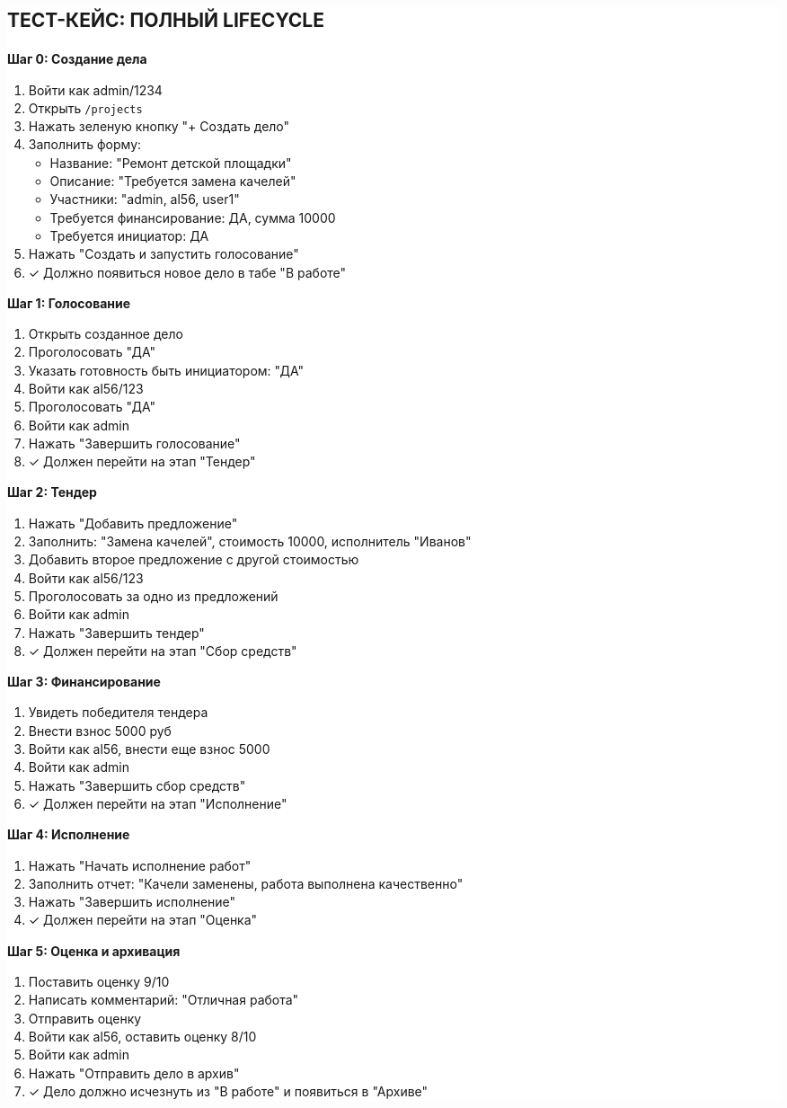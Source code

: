 
## ТЕСТ-КЕЙС: ПОЛНЫЙ LIFECYCLE

**Шаг 0: Создание дела**
1. Войти как admin/1234
2. Открыть `/projects`
3. Нажать зеленую кнопку "+ Создать дело"
4. Заполнить форму:
   - Название: "Ремонт детской площадки"
   - Описание: "Требуется замена качелей"
   - Участники: "admin, al56, user1"
   - Требуется финансирование: ДА, сумма 10000
   - Требуется инициатор: ДА
5. Нажать "Создать и запустить голосование"
6. ✓ Должно появиться новое дело в табе "В работе"

**Шаг 1: Голосование**
1. Открыть созданное дело
2. Проголосовать "ДА"
3. Указать готовность быть инициатором: "ДА"
4. Войти как al56/123
5. Проголосовать "ДА"
6. Войти как admin
7. Нажать "Завершить голосование"
8. ✓ Должен перейти на этап "Тендер"

**Шаг 2: Тендер**
1. Нажать "Добавить предложение"
2. Заполнить: "Замена качелей", стоимость 10000, исполнитель "Иванов"
3. Добавить второе предложение с другой стоимостью
4. Войти как al56/123
5. Проголосовать за одно из предложений
6. Войти как admin
7. Нажать "Завершить тендер"
8. ✓ Должен перейти на этап "Сбор средств"

**Шаг 3: Финансирование**
1. Увидеть победителя тендера
2. Внести взнос 5000 руб
3. Войти как al56, внести еще взнос 5000
4. Войти как admin
5. Нажать "Завершить сбор средств"
6. ✓ Должен перейти на этап "Исполнение"

**Шаг 4: Исполнение**
1. Нажать "Начать исполнение работ"
2. Заполнить отчет: "Качели заменены, работа выполнена качественно"
3. Нажать "Завершить исполнение"
4. ✓ Должен перейти на этап "Оценка"

**Шаг 5: Оценка и архивация**
1. Поставить оценку 9/10
2. Написать комментарий: "Отличная работа"
3. Отправить оценку
4. Войти как al56, оставить оценку 8/10
5. Войти как admin
6. Нажать "Отправить дело в архив"
7. ✓ Дело должно исчезнуть из "В работе" и появиться в "Архиве"
